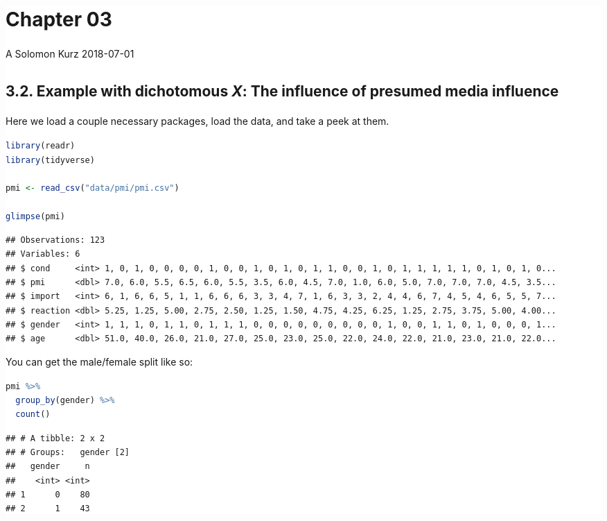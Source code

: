 Chapter 03
================
A Solomon Kurz
2018-07-01

3.2. Example with dichotomous *X*: The influence of presumed media influence
----------------------------------------------------------------------------

Here we load a couple necessary packages, load the data, and take a peek at them.

``` r
library(readr)
library(tidyverse)

pmi <- read_csv("data/pmi/pmi.csv")

glimpse(pmi)
```

    ## Observations: 123
    ## Variables: 6
    ## $ cond     <int> 1, 0, 1, 0, 0, 0, 0, 1, 0, 0, 1, 0, 1, 0, 1, 1, 0, 0, 1, 0, 1, 1, 1, 1, 1, 0, 1, 0, 1, 0...
    ## $ pmi      <dbl> 7.0, 6.0, 5.5, 6.5, 6.0, 5.5, 3.5, 6.0, 4.5, 7.0, 1.0, 6.0, 5.0, 7.0, 7.0, 7.0, 4.5, 3.5...
    ## $ import   <int> 6, 1, 6, 6, 5, 1, 1, 6, 6, 6, 3, 3, 4, 7, 1, 6, 3, 3, 2, 4, 4, 6, 7, 4, 5, 4, 6, 5, 5, 7...
    ## $ reaction <dbl> 5.25, 1.25, 5.00, 2.75, 2.50, 1.25, 1.50, 4.75, 4.25, 6.25, 1.25, 2.75, 3.75, 5.00, 4.00...
    ## $ gender   <int> 1, 1, 1, 0, 1, 1, 0, 1, 1, 1, 0, 0, 0, 0, 0, 0, 0, 0, 0, 1, 0, 0, 1, 1, 0, 1, 0, 0, 0, 1...
    ## $ age      <dbl> 51.0, 40.0, 26.0, 21.0, 27.0, 25.0, 23.0, 25.0, 22.0, 24.0, 22.0, 21.0, 23.0, 21.0, 22.0...

You can get the male/female split like so:

``` r
pmi %>% 
  group_by(gender) %>% 
  count()
```

    ## # A tibble: 2 x 2
    ## # Groups:   gender [2]
    ##   gender     n
    ##    <int> <int>
    ## 1      0    80
    ## 2      1    43
